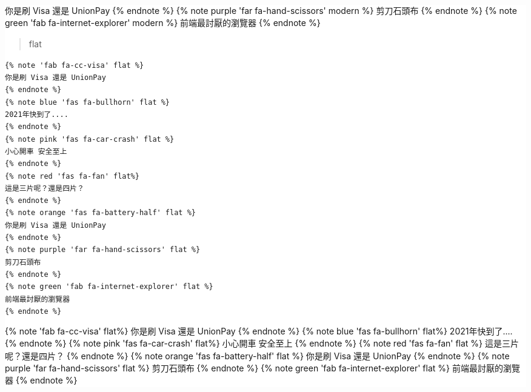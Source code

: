 你是刷 Visa 還是 UnionPay
{% endnote %}
{% note purple 'far fa-hand-scissors' modern %}
剪刀石頭布
{% endnote %}
{% note green 'fab fa-internet-explorer' modern %}
前端最討厭的瀏覽器
{% endnote %}

> flat

```markdown
{% note 'fab fa-cc-visa' flat %}
你是刷 Visa 還是 UnionPay
{% endnote %}
{% note blue 'fas fa-bullhorn' flat %}
2021年快到了....
{% endnote %}
{% note pink 'fas fa-car-crash' flat %}
小心開車 安全至上
{% endnote %}
{% note red 'fas fa-fan' flat%}
這是三片呢？還是四片？
{% endnote %}
{% note orange 'fas fa-battery-half' flat %}
你是刷 Visa 還是 UnionPay
{% endnote %}
{% note purple 'far fa-hand-scissors' flat %}
剪刀石頭布
{% endnote %}
{% note green 'fab fa-internet-explorer' flat %}
前端最討厭的瀏覽器
{% endnote %}
```

{% note 'fab fa-cc-visa' flat%}
你是刷 Visa 還是 UnionPay
{% endnote %}
{% note blue 'fas fa-bullhorn' flat%}
2021年快到了....
{% endnote %}
{% note pink 'fas fa-car-crash' flat%}
小心開車 安全至上
{% endnote %}
{% note red 'fas fa-fan' flat %}
這是三片呢？還是四片？
{% endnote %}
{% note orange 'fas fa-battery-half' flat %}
你是刷 Visa 還是 UnionPay
{% endnote %}
{% note purple 'far fa-hand-scissors' flat %}
剪刀石頭布
{% endnote %}
{% note green 'fab fa-internet-explorer' flat %}
前端最討厭的瀏覽器
{% endnote %}
